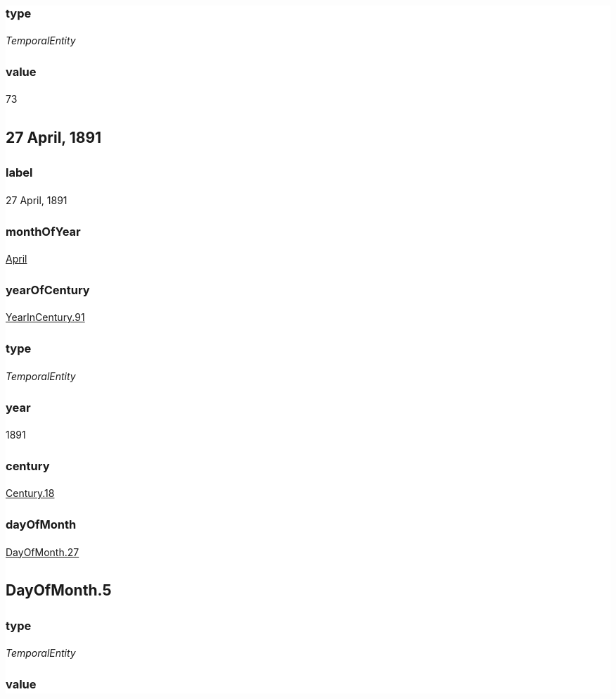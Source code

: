### type


*TemporalEntity*

### value


73

## 27 April, 1891

### label


27 April, 1891

### monthOfYear


[April](#April)

### yearOfCentury


[YearInCentury.91](#YearInCentury.91)

### type


*TemporalEntity*

### year


1891

### century


[Century.18](#Century.18)

### dayOfMonth


[DayOfMonth.27](#DayOfMonth.27)

## DayOfMonth.5

### type


*TemporalEntity*

### value
